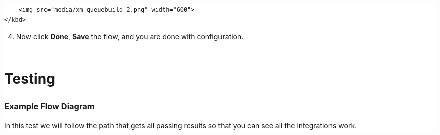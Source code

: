         <img src="media/xm-queuebuild-2.png" width="600">
    </kbd>

4. Now click **Done**, **Save** the flow, and you are done with configuration.

---
# Testing


### Example Flow Diagram
In this test we will follow the path that gets all passing results so that you can see all the integrations work.

<kbd>